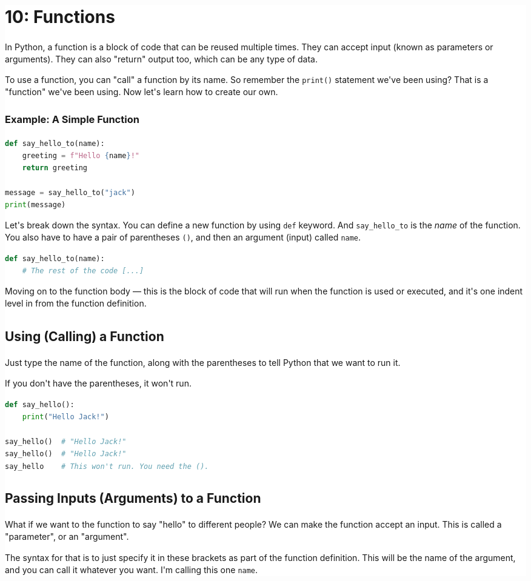 # 10: Functions

In Python, a function is a block of code that can be reused multiple times. They can accept input (known as parameters or arguments). They can also "return" output too, which can be any type of data.

To use a function, you can "call" a function by its name. So remember the `print()` statement we've been using? That is a "function" we've been using. Now let's learn how to create our own.

### Example: A Simple Function

```python
def say_hello_to(name):
	greeting = f"Hello {name}!"
	return greeting

message = say_hello_to("jack")
print(message)
```

Let's break down the syntax. You can define a new function by using `def` keyword. And `say_hello_to` is the *name* of the function. You also have to have a pair of parentheses `()`, and then an argument (input) called `name`.

```python
def say_hello_to(name):
	# The rest of the code [...]
```

Moving on to the function body — this is the block of code that will run when the function is used or executed, and it's one indent level in from the function definition.

## Using (Calling) a Function

Just type the name of the function, along with the parentheses to tell Python that we want to run it.

If you don't have the parentheses, it won't run.

```python
def say_hello():
	print("Hello Jack!")

say_hello()  # "Hello Jack!"
say_hello()  # "Hello Jack!"
say_hello    # This won't run. You need the ().
```

## Passing Inputs (Arguments) to a Function

What if we want to the function to say "hello" to different people? We can make the function accept an input. This is called a "parameter", or an "argument".

The syntax for that is to just specify it in these brackets as part of the function definition. This will be the name of the argument, and you can call it whatever you want. I'm calling this one `name`.
